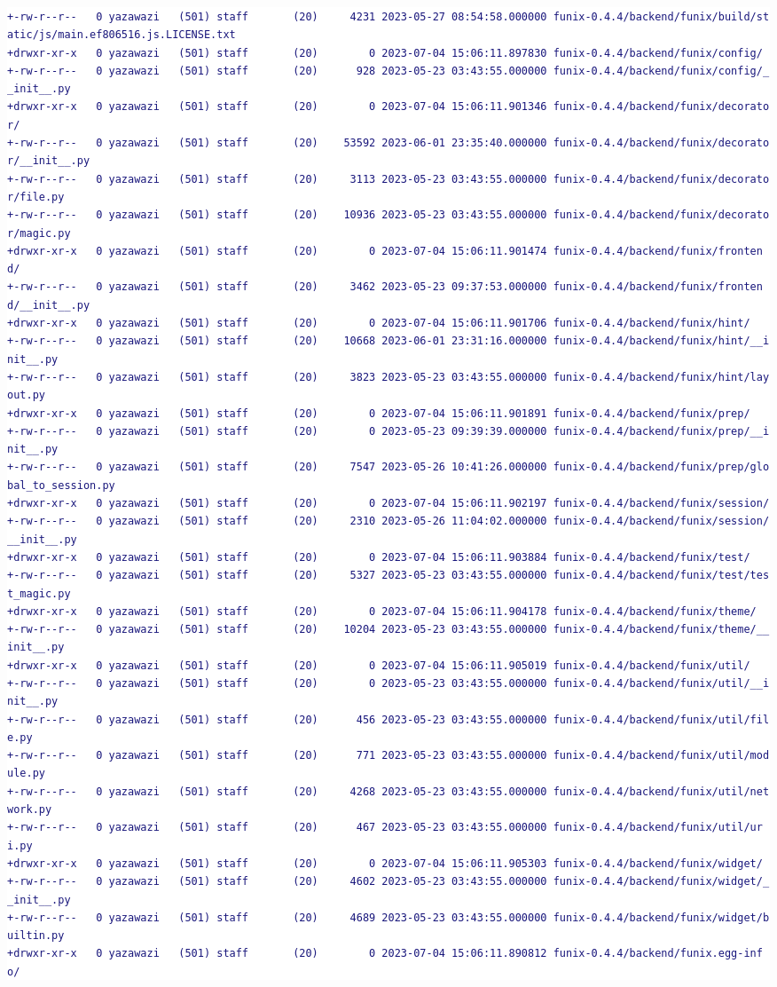```diff
+-rw-r--r--   0 yazawazi   (501) staff       (20)     4231 2023-05-27 08:54:58.000000 funix-0.4.4/backend/funix/build/static/js/main.ef806516.js.LICENSE.txt
+drwxr-xr-x   0 yazawazi   (501) staff       (20)        0 2023-07-04 15:06:11.897830 funix-0.4.4/backend/funix/config/
+-rw-r--r--   0 yazawazi   (501) staff       (20)      928 2023-05-23 03:43:55.000000 funix-0.4.4/backend/funix/config/__init__.py
+drwxr-xr-x   0 yazawazi   (501) staff       (20)        0 2023-07-04 15:06:11.901346 funix-0.4.4/backend/funix/decorator/
+-rw-r--r--   0 yazawazi   (501) staff       (20)    53592 2023-06-01 23:35:40.000000 funix-0.4.4/backend/funix/decorator/__init__.py
+-rw-r--r--   0 yazawazi   (501) staff       (20)     3113 2023-05-23 03:43:55.000000 funix-0.4.4/backend/funix/decorator/file.py
+-rw-r--r--   0 yazawazi   (501) staff       (20)    10936 2023-05-23 03:43:55.000000 funix-0.4.4/backend/funix/decorator/magic.py
+drwxr-xr-x   0 yazawazi   (501) staff       (20)        0 2023-07-04 15:06:11.901474 funix-0.4.4/backend/funix/frontend/
+-rw-r--r--   0 yazawazi   (501) staff       (20)     3462 2023-05-23 09:37:53.000000 funix-0.4.4/backend/funix/frontend/__init__.py
+drwxr-xr-x   0 yazawazi   (501) staff       (20)        0 2023-07-04 15:06:11.901706 funix-0.4.4/backend/funix/hint/
+-rw-r--r--   0 yazawazi   (501) staff       (20)    10668 2023-06-01 23:31:16.000000 funix-0.4.4/backend/funix/hint/__init__.py
+-rw-r--r--   0 yazawazi   (501) staff       (20)     3823 2023-05-23 03:43:55.000000 funix-0.4.4/backend/funix/hint/layout.py
+drwxr-xr-x   0 yazawazi   (501) staff       (20)        0 2023-07-04 15:06:11.901891 funix-0.4.4/backend/funix/prep/
+-rw-r--r--   0 yazawazi   (501) staff       (20)        0 2023-05-23 09:39:39.000000 funix-0.4.4/backend/funix/prep/__init__.py
+-rw-r--r--   0 yazawazi   (501) staff       (20)     7547 2023-05-26 10:41:26.000000 funix-0.4.4/backend/funix/prep/global_to_session.py
+drwxr-xr-x   0 yazawazi   (501) staff       (20)        0 2023-07-04 15:06:11.902197 funix-0.4.4/backend/funix/session/
+-rw-r--r--   0 yazawazi   (501) staff       (20)     2310 2023-05-26 11:04:02.000000 funix-0.4.4/backend/funix/session/__init__.py
+drwxr-xr-x   0 yazawazi   (501) staff       (20)        0 2023-07-04 15:06:11.903884 funix-0.4.4/backend/funix/test/
+-rw-r--r--   0 yazawazi   (501) staff       (20)     5327 2023-05-23 03:43:55.000000 funix-0.4.4/backend/funix/test/test_magic.py
+drwxr-xr-x   0 yazawazi   (501) staff       (20)        0 2023-07-04 15:06:11.904178 funix-0.4.4/backend/funix/theme/
+-rw-r--r--   0 yazawazi   (501) staff       (20)    10204 2023-05-23 03:43:55.000000 funix-0.4.4/backend/funix/theme/__init__.py
+drwxr-xr-x   0 yazawazi   (501) staff       (20)        0 2023-07-04 15:06:11.905019 funix-0.4.4/backend/funix/util/
+-rw-r--r--   0 yazawazi   (501) staff       (20)        0 2023-05-23 03:43:55.000000 funix-0.4.4/backend/funix/util/__init__.py
+-rw-r--r--   0 yazawazi   (501) staff       (20)      456 2023-05-23 03:43:55.000000 funix-0.4.4/backend/funix/util/file.py
+-rw-r--r--   0 yazawazi   (501) staff       (20)      771 2023-05-23 03:43:55.000000 funix-0.4.4/backend/funix/util/module.py
+-rw-r--r--   0 yazawazi   (501) staff       (20)     4268 2023-05-23 03:43:55.000000 funix-0.4.4/backend/funix/util/network.py
+-rw-r--r--   0 yazawazi   (501) staff       (20)      467 2023-05-23 03:43:55.000000 funix-0.4.4/backend/funix/util/uri.py
+drwxr-xr-x   0 yazawazi   (501) staff       (20)        0 2023-07-04 15:06:11.905303 funix-0.4.4/backend/funix/widget/
+-rw-r--r--   0 yazawazi   (501) staff       (20)     4602 2023-05-23 03:43:55.000000 funix-0.4.4/backend/funix/widget/__init__.py
+-rw-r--r--   0 yazawazi   (501) staff       (20)     4689 2023-05-23 03:43:55.000000 funix-0.4.4/backend/funix/widget/builtin.py
+drwxr-xr-x   0 yazawazi   (501) staff       (20)        0 2023-07-04 15:06:11.890812 funix-0.4.4/backend/funix.egg-info/
```